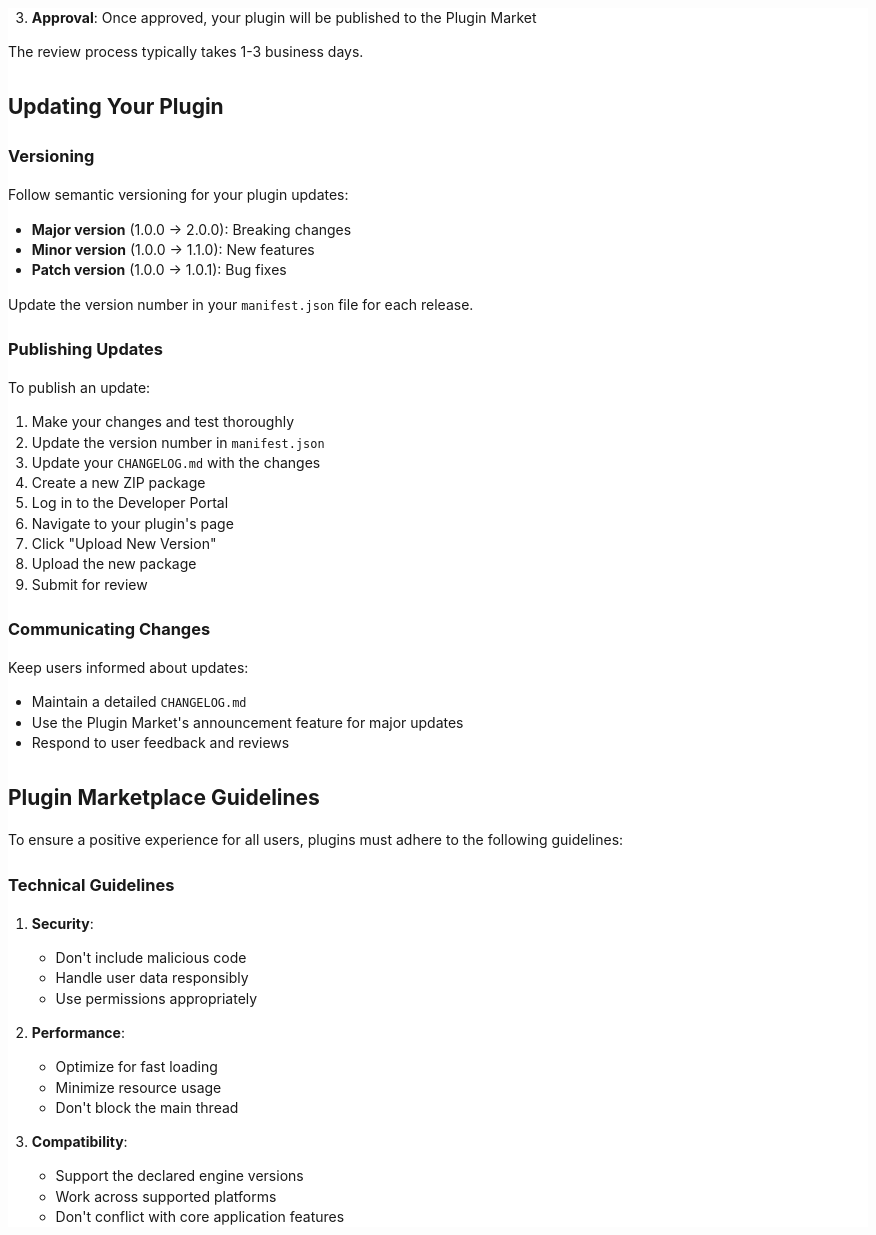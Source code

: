 3. **Approval**: Once approved, your plugin will be published to the Plugin Market

The review process typically takes 1-3 business days.

## Updating Your Plugin

### Versioning

Follow semantic versioning for your plugin updates:
- **Major version** (1.0.0 → 2.0.0): Breaking changes
- **Minor version** (1.0.0 → 1.1.0): New features
- **Patch version** (1.0.0 → 1.0.1): Bug fixes

Update the version number in your `manifest.json` file for each release.

### Publishing Updates

To publish an update:

1. Make your changes and test thoroughly
2. Update the version number in `manifest.json`
3. Update your `CHANGELOG.md` with the changes
4. Create a new ZIP package
5. Log in to the Developer Portal
6. Navigate to your plugin's page
7. Click "Upload New Version"
8. Upload the new package
9. Submit for review

### Communicating Changes

Keep users informed about updates:
- Maintain a detailed `CHANGELOG.md`
- Use the Plugin Market's announcement feature for major updates
- Respond to user feedback and reviews

## Plugin Marketplace Guidelines

To ensure a positive experience for all users, plugins must adhere to the following guidelines:

### Technical Guidelines

1. **Security**:
   - Don't include malicious code
   - Handle user data responsibly
   - Use permissions appropriately

2. **Performance**:
   - Optimize for fast loading
   - Minimize resource usage
   - Don't block the main thread

3. **Compatibility**:
   - Support the declared engine versions
   - Work across supported platforms
   - Don't conflict with core application features
